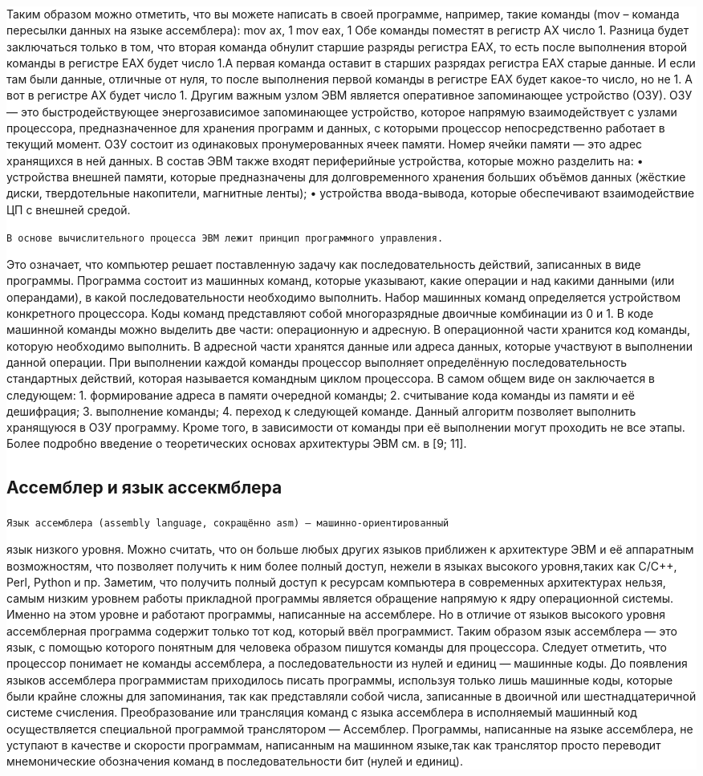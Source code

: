 Таким образом можно отметить, что вы можете написать в своей программе, например,
такие команды (mov – команда пересылки данных на языке ассемблера):
    mov ax, 1
    mov eax, 1
    Обе команды поместят в регистр AX число 1. Разница будет заключаться только в том, что
вторая команда обнулит старшие разряды регистра EAX, то есть после выполнения второй
команды в регистре EAX будет число 1.А первая команда оставит в старших разрядах регистра
EAX старые данные. И если там были данные, отличные от нуля, то после выполнения первой
команды в регистре EAX будет какое-то число, но не 1. А вот в регистре AX будет число 1.
    Другим важным узлом ЭВМ является оперативное запоминающее устройство (ОЗУ).
ОЗУ — это быстродействующее энергозависимое запоминающее устройство, которое напрямую взаимодействует с узлами процессора, предназначенное для хранения программ и
данных, с которыми процессор непосредственно работает в текущий момент. ОЗУ состоит из
одинаковых пронумерованных ячеек памяти. Номер ячейки памяти — это адрес хранящихся
в ней данных.
    В состав ЭВМ также входят периферийные устройства, которые можно разделить на:
    • устройства внешней памяти, которые предназначены для долговременного хранения больших объёмов данных (жёсткие диски, твердотельные накопители, магнитные ленты);
    • устройства ввода-вывода, которые обеспечивают взаимодействие ЦП с внешней средой.
    
    В основе вычислительного процесса ЭВМ лежит принцип программного управления.
Это означает, что компьютер решает поставленную задачу как последовательность действий,
записанных в виде программы. Программа состоит из машинных команд, которые указывают, какие операции и над какими данными (или операндами), в какой последовательности
необходимо выполнить.
    Набор машинных команд определяется устройством конкретного процессора. Коды команд представляют собой многоразрядные двоичные комбинации из 0 и 1. В коде машинной
команды можно выделить две части: операционную и адресную. В операционной части хранится код команды, которую необходимо выполнить. В адресной части хранятся данные
или адреса данных, которые участвуют в выполнении данной операции.
    При выполнении каждой команды процессор выполняет определённую последовательность стандартных действий, которая называется командным циклом процессора. В
самом общем виде он заключается в следующем:
    1. формирование адреса в памяти очередной команды;
    2. считывание кода команды из памяти и её дешифрация;
    3. выполнение команды;
    4. переход к следующей команде.
    Данный алгоритм позволяет выполнить хранящуюся в ОЗУ программу. Кроме того, в
зависимости от команды при её выполнении могут проходить не все этапы.
Более подробно введение о теоретических основах архитектуры ЭВМ см. в [9; 11].


## Ассемблер и язык ассекмблера

    Язык ассемблера (assembly language, сокращённо asm) — машинно-ориентированный
язык низкого уровня. Можно считать, что он больше любых других языков приближен к
архитектуре ЭВМ и её аппаратным возможностям, что позволяет получить к ним более
полный доступ, нежели в языках высокого уровня,таких как C/C++, Perl, Python и пр. Заметим,
что получить полный доступ к ресурсам компьютера в современных архитектурах нельзя,
самым низким уровнем работы прикладной программы является обращение напрямую к
ядру операционной системы. Именно на этом уровне и работают программы, написанные
на ассемблере. Но в отличие от языков высокого уровня ассемблерная программа содержит
только тот код, который ввёл программист. Таким образом язык ассемблера — это язык, с
помощью которого понятным для человека образом пишутся команды для процессора.
Следует отметить, что процессор понимает не команды ассемблера, а последовательности
из нулей и единиц — машинные коды. До появления языков ассемблера программистам
приходилось писать программы, используя только лишь машинные коды, которые были
крайне сложны для запоминания, так как представляли собой числа, записанные в двоичной
или шестнадцатеричной системе счисления. Преобразование или трансляция команд с
языка ассемблера в исполняемый машинный код осуществляется специальной программой
транслятором — Ассемблер.
Программы, написанные на языке ассемблера, не уступают в качестве и скорости программам, написанным на машинном языке,так как транслятор просто переводит мнемонические
обозначения команд в последовательности бит (нулей и единиц).